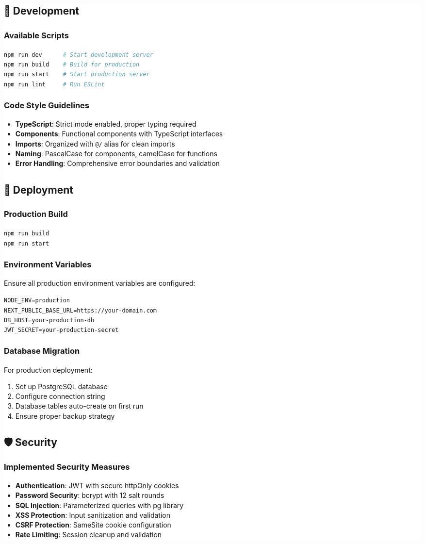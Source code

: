 ## 🔧 Development

### Available Scripts

```bash
npm run dev      # Start development server
npm run build    # Build for production
npm run start    # Start production server
npm run lint     # Run ESLint
```

### Code Style Guidelines

- **TypeScript**: Strict mode enabled, proper typing required
- **Components**: Functional components with TypeScript interfaces
- **Imports**: Organized with `@/` alias for clean imports
- **Naming**: PascalCase for components, camelCase for functions
- **Error Handling**: Comprehensive error boundaries and validation

## 🚀 Deployment

### Production Build

```bash
npm run build
npm run start
```

### Environment Variables

Ensure all production environment variables are configured:

```env
NODE_ENV=production
NEXT_PUBLIC_BASE_URL=https://your-domain.com
DB_HOST=your-production-db
JWT_SECRET=your-production-secret
```

### Database Migration

For production deployment:

1. Set up PostgreSQL database
2. Configure connection string
3. Database tables auto-create on first run
4. Ensure proper backup strategy

## 🛡️ Security

### Implemented Security Measures
- **Authentication**: JWT with secure httpOnly cookies
- **Password Security**: bcrypt with 12 salt rounds
- **SQL Injection**: Parameterized queries with pg library
- **XSS Protection**: Input sanitization and validation
- **CSRF Protection**: SameSite cookie configuration
- **Rate Limiting**: Session cleanup and validation
